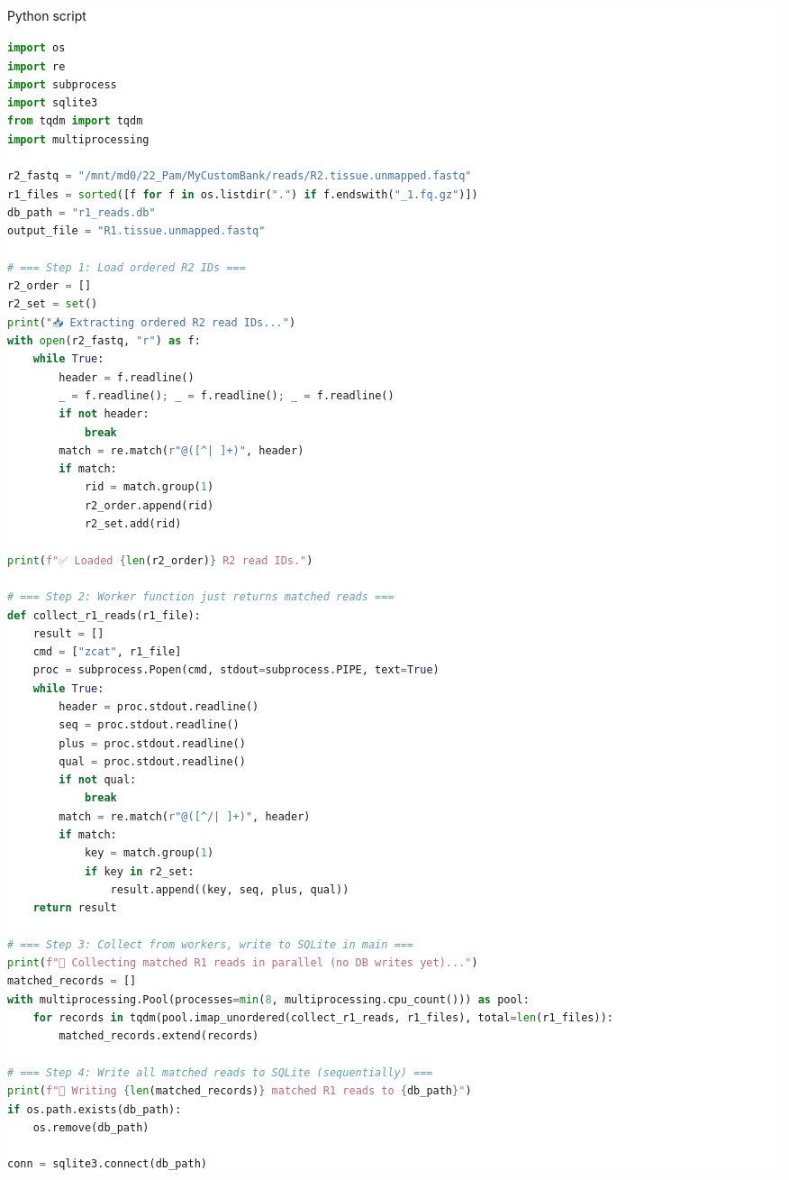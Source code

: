 Python script
```python
import os
import re
import subprocess
import sqlite3
from tqdm import tqdm
import multiprocessing

r2_fastq = "/mnt/md0/22_Pam/MyCustomBank/reads/R2.tissue.unmapped.fastq"
r1_files = sorted([f for f in os.listdir(".") if f.endswith("_1.fq.gz")])
db_path = "r1_reads.db"
output_file = "R1.tissue.unmapped.fastq"

# === Step 1: Load ordered R2 IDs ===
r2_order = []
r2_set = set()
print("📥 Extracting ordered R2 read IDs...")
with open(r2_fastq, "r") as f:
    while True:
        header = f.readline()
        _ = f.readline(); _ = f.readline(); _ = f.readline()
        if not header:
            break
        match = re.match(r"@([^| ]+)", header)
        if match:
            rid = match.group(1)
            r2_order.append(rid)
            r2_set.add(rid)

print(f"✅ Loaded {len(r2_order)} R2 read IDs.")

# === Step 2: Worker function just returns matched reads ===
def collect_r1_reads(r1_file):
    result = []
    cmd = ["zcat", r1_file]
    proc = subprocess.Popen(cmd, stdout=subprocess.PIPE, text=True)
    while True:
        header = proc.stdout.readline()
        seq = proc.stdout.readline()
        plus = proc.stdout.readline()
        qual = proc.stdout.readline()
        if not qual:
            break
        match = re.match(r"@([^/| ]+)", header)
        if match:
            key = match.group(1)
            if key in r2_set:
                result.append((key, seq, plus, qual))
    return result

# === Step 3: Collect from workers, write to SQLite in main ===
print(f"🚀 Collecting matched R1 reads in parallel (no DB writes yet)...")
matched_records = []
with multiprocessing.Pool(processes=min(8, multiprocessing.cpu_count())) as pool:
    for records in tqdm(pool.imap_unordered(collect_r1_reads, r1_files), total=len(r1_files)):
        matched_records.extend(records)

# === Step 4: Write all matched reads to SQLite (sequentially) ===
print(f"💾 Writing {len(matched_records)} matched R1 reads to {db_path}")
if os.path.exists(db_path):
    os.remove(db_path)

conn = sqlite3.connect(db_path)
```